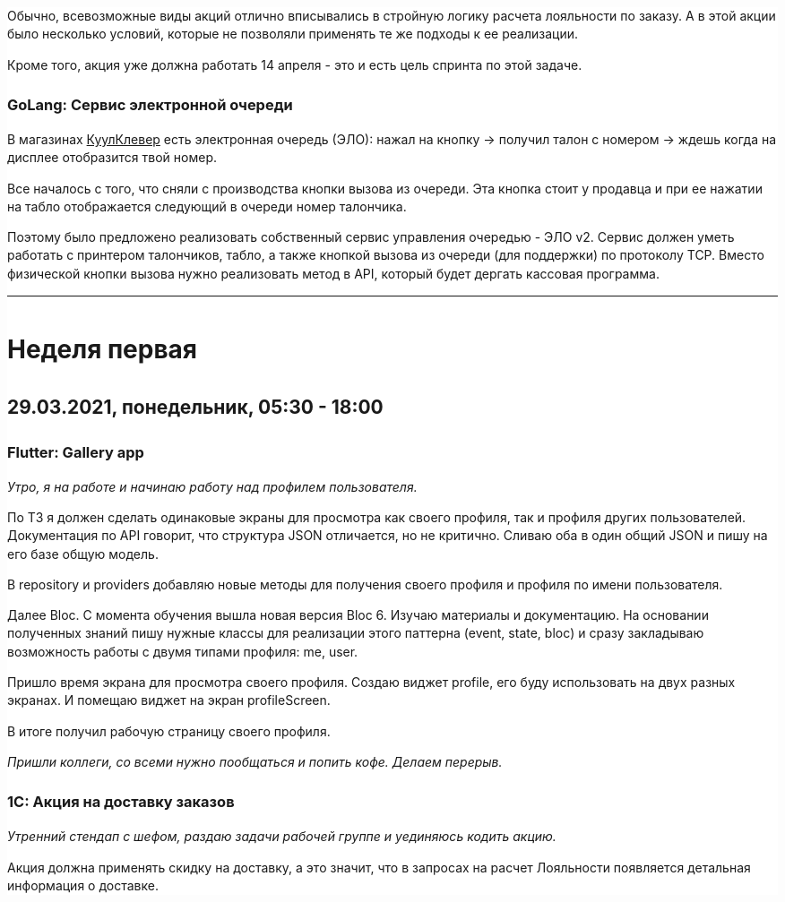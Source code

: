 Обычно, всевозможные виды акций отлично вписывались в стройную логику расчета лояльности по заказу. А в этой акции было несколько условий, которые не позволяли применять те же подходы к ее реализации.

Кроме того, акция уже должна работать 14 апреля - это и есть цель спринта по этой задаче.

### GoLang: Сервис электронной очереди

В магазинах [КуулКлевер](https://www.linkedin.com/company/coolclever/?lipi=urn%3Ali%3Apage%3Ad_flagship3_pulse_read%3Boc3IDOk1TryMllwV4zfoWw%3D%3D) есть электронная очередь (ЭЛО): нажал на кнопку -> получил талон с номером -> ждешь когда на дисплее отобразится твой номер.

Все началось с того, что сняли с производства кнопки вызова из очереди. Эта кнопка стоит у продавца и при ее нажатии на табло отображается следующий в очереди номер талончика.

Поэтому было предложено реализовать собственный сервис управления очередью - ЭЛО v2. Сервис должен уметь работать с принтером талончиков, табло, а также кнопкой вызова из очереди (для поддержки) по протоколу TCP. Вместо физической кнопки вызова нужно реализовать метод в API, который будет дергать кассовая программа.

---

# Неделя первая

## 29.03.2021, понедельник, 05:30 - 18:00

### Flutter: Gallery app

*Утро, я на работе и начинаю работу над профилем пользователя.*

По ТЗ я должен сделать одинаковые экраны для просмотра как своего профиля, так и профиля других пользователей. Документация по API говорит, что структура JSON отличается, но не критично. Сливаю оба в один общий JSON и пишу на его базе общую модель.

В repository и providers добавляю новые методы для получения своего профиля и профиля по имени пользователя.

Далее Bloc. С момента обучения вышла новая версия Bloc 6. Изучаю материалы и документацию. На основании полученных знаний пишу нужные классы для реализации этого паттерна (event, state, bloc) и сразу закладываю возможность работы с двумя типами профиля: me, user.

Пришло время экрана для просмотра своего профиля. Создаю виджет profile, его буду использовать на двух разных экранах. И помещаю виджет на экран profileScreen.

В итоге получил рабочую страницу своего профиля.

*Пришли коллеги, со всеми нужно пообщаться и попить кофе. Делаем перерыв.*

### 1С: Акция на доставку заказов

*Утренний стендап с шефом, раздаю задачи рабочей группе и уединяюсь кодить акцию.*

Акция должна применять скидку на доставку, а это значит, что в запросах на расчет Лояльности появляется детальная информация о доставке.
